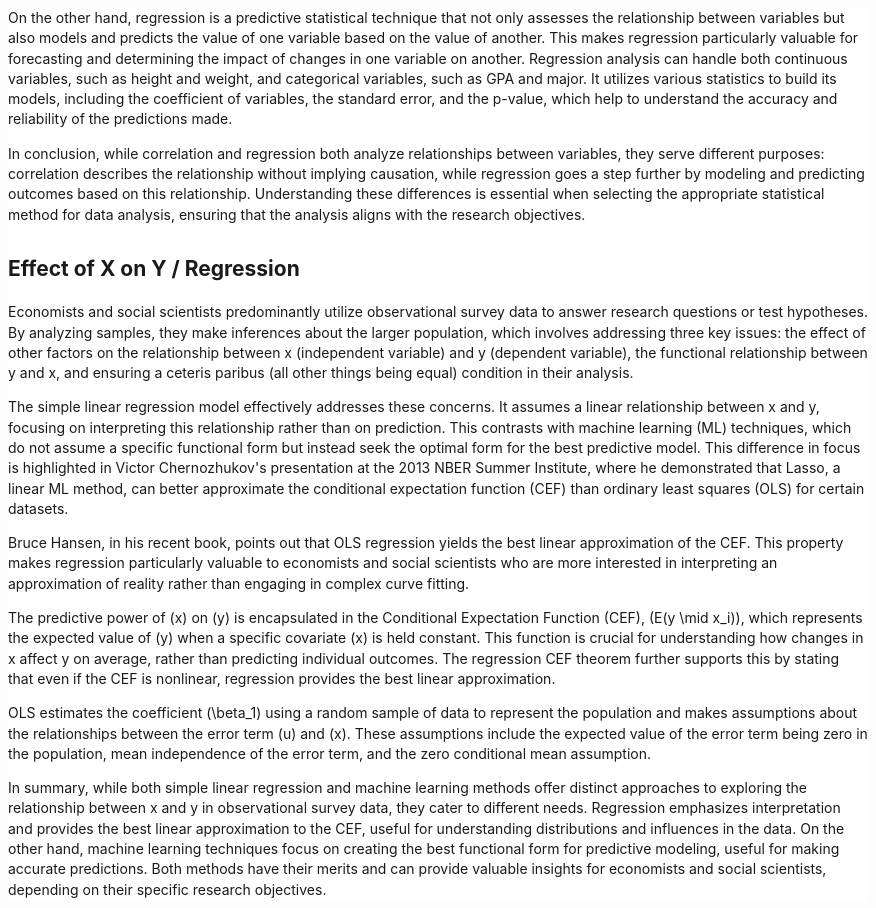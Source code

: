 On the other hand, regression is a predictive statistical technique that not only assesses the relationship between variables but also models and predicts the value of one variable based on the value of another. This makes regression particularly valuable for forecasting and determining the impact of changes in one variable on another. Regression analysis can handle both continuous variables, such as height and weight, and categorical variables, such as GPA and major. It utilizes various statistics to build its models, including the coefficient of variables, the standard error, and the p-value, which help to understand the accuracy and reliability of the predictions made.

In conclusion, while correlation and regression both analyze relationships between variables, they serve different purposes: correlation describes the relationship without implying causation, while regression goes a step further by modeling and predicting outcomes based on this relationship. Understanding these differences is essential when selecting the appropriate statistical method for data analysis, ensuring that the analysis aligns with the research objectives.


##  Effect of X on Y / Regression

Economists and social scientists predominantly utilize observational survey data to answer research questions or test hypotheses. By analyzing samples, they make inferences about the larger population, which involves addressing three key issues: the effect of other factors on the relationship between x (independent variable) and y (dependent variable), the functional relationship between y and x, and ensuring a ceteris paribus (all other things being equal) condition in their analysis.

The simple linear regression model effectively addresses these concerns. It assumes a linear relationship between x and y, focusing on interpreting this relationship rather than on prediction. This contrasts with machine learning (ML) techniques, which do not assume a specific functional form but instead seek the optimal form for the best predictive model. This difference in focus is highlighted in Victor Chernozhukov's presentation at the 2013 NBER Summer Institute, where he demonstrated that Lasso, a linear ML method, can better approximate the conditional expectation function (CEF) than ordinary least squares (OLS) for certain datasets.

Bruce Hansen, in his recent book, points out that OLS regression yields the best linear approximation of the CEF. This property makes regression particularly valuable to economists and social scientists who are more interested in interpreting an approximation of reality rather than engaging in complex curve fitting.

The predictive power of \(x\) on \(y\) is encapsulated in the Conditional Expectation Function (CEF), \(E(y \mid x_i)\), which represents the expected value of \(y\) when a specific covariate \(x\) is held constant. This function is crucial for understanding how changes in x affect y on average, rather than predicting individual outcomes. The regression CEF theorem further supports this by stating that even if the CEF is nonlinear, regression provides the best linear approximation.

OLS estimates the coefficient \(\beta_1\) using a random sample of data to represent the population and makes assumptions about the relationships between the error term \(u\) and \(x\). These assumptions include the expected value of the error term being zero in the population, mean independence of the error term, and the zero conditional mean assumption.

In summary, while both simple linear regression and machine learning methods offer distinct approaches to exploring the relationship between x and y in observational survey data, they cater to different needs. Regression emphasizes interpretation and provides the best linear approximation to the CEF, useful for understanding distributions and influences in the data. On the other hand, machine learning techniques focus on creating the best functional form for predictive modeling, useful for making accurate predictions. Both methods have their merits and can provide valuable insights for economists and social scientists, depending on their specific research objectives.

